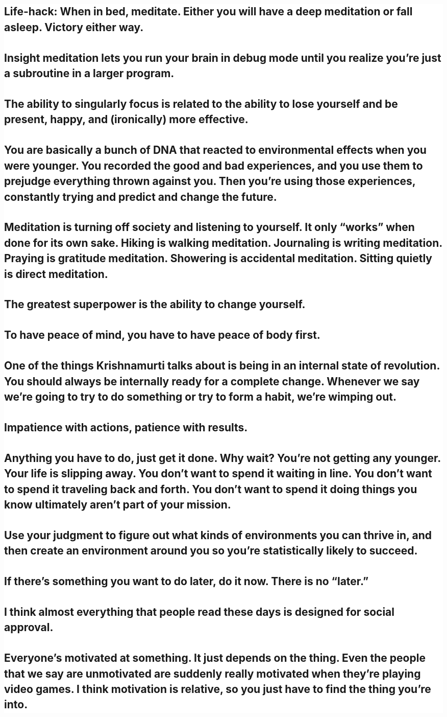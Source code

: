 ## Life-hack: When in bed, meditate. Either you will have a deep meditation or fall asleep. Victory either way.
## Insight meditation lets you run your brain in debug mode until you realize you’re just a subroutine in a larger program.
## The ability to singularly focus is related to the ability to lose yourself and be present, happy, and (ironically) more effective.
## You are basically a bunch of DNA that reacted to environmental effects when you were younger. You recorded the good and bad experiences, and you use them to prejudge everything thrown against you. Then you’re using those experiences, constantly trying and predict and change the future.
## Meditation is turning off society and listening to yourself. It only “works” when done for its own sake. Hiking is walking meditation. Journaling is writing meditation. Praying is gratitude meditation. Showering is accidental meditation. Sitting quietly is direct meditation. 
## The greatest superpower is the ability to change yourself.
## To have peace of mind, you have to have peace of body first.
## One of the things Krishnamurti talks about is being in an internal state of revolution. You should always be internally ready for a complete change. Whenever we say we’re going to try to do something or try to form a habit, we’re wimping out.
## Impatience with actions, patience with results.
## Anything you have to do, just get it done. Why wait? You’re not getting any younger. Your life is slipping away. You don’t want to spend it waiting in line. You don’t want to spend it traveling back and forth. You don’t want to spend it doing things you know ultimately aren’t part of your mission.
## Use your judgment to figure out what kinds of environments you can thrive in, and then create an environment around you so you’re statistically likely to succeed.
## If there’s something you want to do later, do it now. There is no “later.”
## I think almost everything that people read these days is designed for social approval.
## Everyone’s motivated at something. It just depends on the thing. Even the people that we say are unmotivated are suddenly really motivated when they’re playing video games. I think motivation is relative, so you just have to find the thing you’re into.